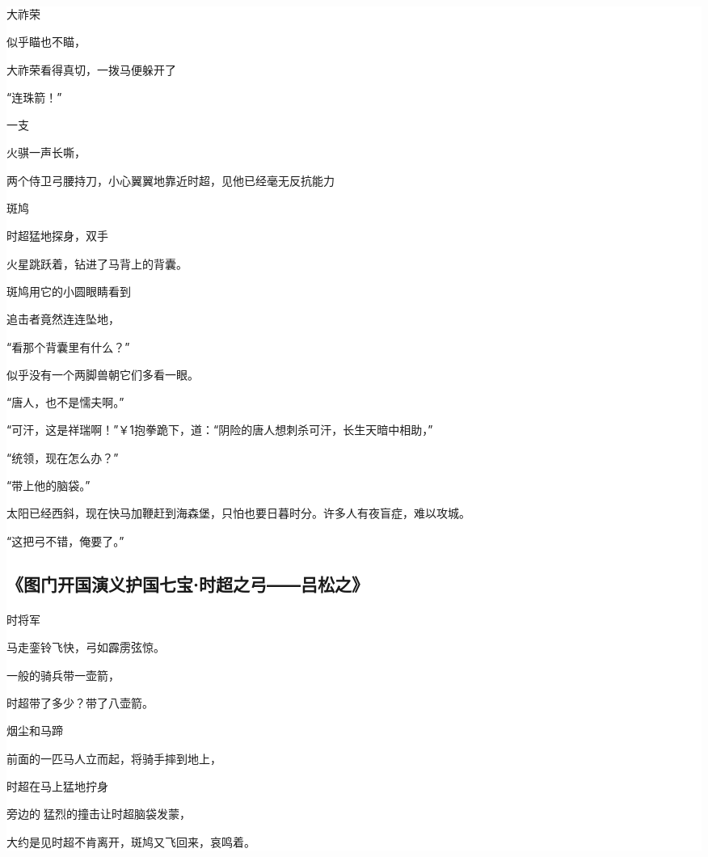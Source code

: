 大祚荣

似乎瞄也不瞄，

大祚荣看得真切，一拨马便躲开了

“连珠箭！”

一支

火骐一声长嘶，

两个侍卫弓腰持刀，小心翼翼地靠近时超，见他已经毫无反抗能力


斑鸠

时超猛地探身，双手

火星跳跃着，钻进了马背上的背囊。

斑鸠用它的小圆眼睛看到

追击者竟然连连坠地，




“看那个背囊里有什么？”

似乎没有一个两脚兽朝它们多看一眼。

“唐人，也不是懦夫啊。”

“可汗，这是祥瑞啊！”￥1抱拳跪下，道：“阴险的唐人想刺杀可汗，长生天暗中相助，”

“统领，现在怎么办？”

“带上他的脑袋。”

太阳已经西斜，现在快马加鞭赶到海森堡，只怕也要日暮时分。许多人有夜盲症，难以攻城。

“这把弓不错，俺要了。”


## 《图门开国演义护国七宝·时超之弓——吕松之》

时将军

马走銮铃飞快，弓如霹雳弦惊。

一般的骑兵带一壶箭，

时超带了多少？带了八壶箭。


烟尘和马蹄

前面的一匹马人立而起，将骑手摔到地上，

时超在马上猛地拧身

旁边的
猛烈的撞击让时超脑袋发蒙，

大约是见时超不肯离开，斑鸠又飞回来，哀鸣着。
